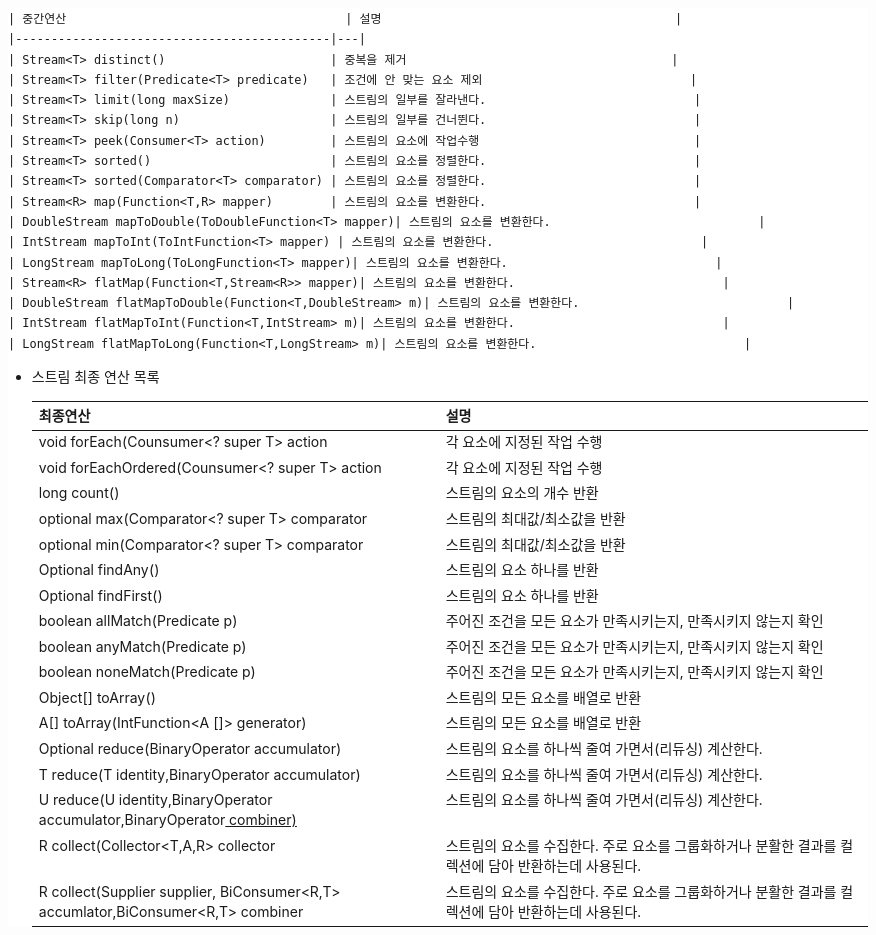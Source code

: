     | 중간연산                                       | 설명                                         |
    |--------------------------------------------|---|
    | Stream<T> distinct()                       | 중복을 제거                                     |
    | Stream<T> filter(Predicate<T> predicate)   | 조건에 안 맞는 요소 제외                             |
    | Stream<T> limit(long maxSize)              | 스트림의 일부를 잘라낸다.                             |
    | Stream<T> skip(long n)                     | 스트림의 일부를 건너뛴다.                             |
    | Stream<T> peek(Consumer<T> action)         | 스트림의 요소에 작업수행                              |
    | Stream<T> sorted()                         | 스트림의 요소를 정렬한다.                             |
    | Stream<T> sorted(Comparator<T> comparator) | 스트림의 요소를 정렬한다.                             |
    | Stream<R> map(Function<T,R> mapper)        | 스트림의 요소를 변환한다.                             |
    | DoubleStream mapToDouble(ToDoubleFunction<T> mapper)| 스트림의 요소를 변환한다.                             |
    | IntStream mapToInt(ToIntFunction<T> mapper) | 스트림의 요소를 변환한다.                             |
    | LongStream mapToLong(ToLongFunction<T> mapper)| 스트림의 요소를 변환한다.                             |
    | Stream<R> flatMap(Function<T,Stream<R>> mapper)| 스트림의 요소를 변환한다.                             |
    | DoubleStream flatMapToDouble(Function<T,DoubleStream> m)| 스트림의 요소를 변환한다.                             |
    | IntStream flatMapToInt(Function<T,IntStream> m)| 스트림의 요소를 변환한다.                             |
    | LongStream flatMapToLong(Function<T,LongStream> m)| 스트림의 요소를 변환한다.                             |

  - 스트림 최종 연산 목록

    | 최종연산                                                                                | 설명 |
    |-------------------------------------------------------------------------------------| --- |
    | void forEach(Counsumer<? super T> action                                            | 각 요소에 지정된 작업 수행|
    | void forEachOrdered(Counsumer<? super T> action                                     | 각 요소에 지정된 작업 수행|
    | long count()                                                                        | 스트림의 요소의 개수 반환|
    | optional<T> max(Comparator<? super T> comparator                                    | 스트림의 최대값/최소값을 반환|
    | optional<T> min(Comparator<? super T> comparator                                    | 스트림의 최대값/최소값을 반환|
    | Optional<T> findAny()                                                               | 스트림의 요소 하나를 반환|
    | Optional<T> findFirst()                                                             | 스트림의 요소 하나를 반환|
    | boolean allMatch(Predicate<T> p)                                                    | 주어진 조건을 모든 요소가 만족시키는지, 만족시키지 않는지 확인|
    | boolean anyMatch(Predicate<T> p)                                                    | 주어진 조건을 모든 요소가 만족시키는지, 만족시키지 않는지 확인|
    | boolean noneMatch(Predicate<T> p)                                                   | 주어진 조건을 모든 요소가 만족시키는지, 만족시키지 않는지 확인|
    | Object[] toArray()                                                                  | 스트림의 모든 요소를 배열로 반환|
    | A[] toArray(IntFunction<A []> generator)                                            | 스트림의 모든 요소를 배열로 반환|
    | Optional<T> reduce(BinaryOperator<T> accumulator)                                   | 스트림의 요소를 하나씩 줄여 가면서(리듀싱) 계산한다.|
    | T reduce(T identity,BinaryOperator<T> accumulator)                                  | 스트림의 요소를 하나씩 줄여 가면서(리듀싱) 계산한다.|
    | U reduce(U identity,BinaryOperator<T> accumulator,BinaryOperator<U> combiner)       | 스트림의 요소를 하나씩 줄여 가면서(리듀싱) 계산한다.|
    | R collect(Collector<T,A,R> collector                                                | 스트림의 요소를 수집한다. 주로 요소를 그룹화하거나 분활한 결과를 컬렉션에 담아 반환하는데 사용된다.|
    | R collect(Supplier<R> supplier, BiConsumer<R,T> accumlator,BiConsumer<R,T> combiner | 스트림의 요소를 수집한다. 주로 요소를 그룹화하거나 분활한 결과를 컬렉션에 담아 반환하는데 사용된다.|
